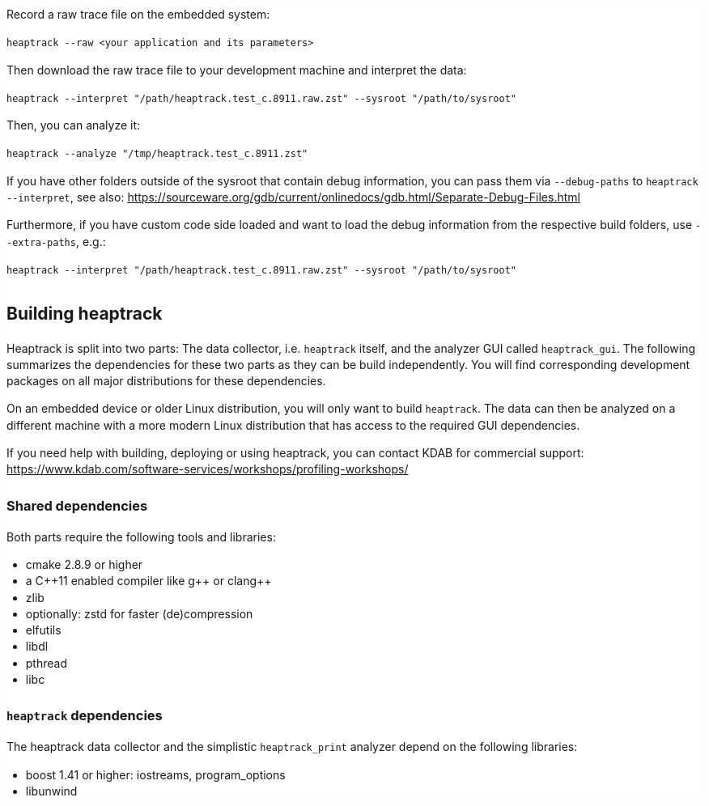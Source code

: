 Record a raw trace file on the embedded system:

    heaptrack --raw <your application and its parameters>

Then download the raw trace file to your development machine and interpret the data:

    heaptrack --interpret "/path/heaptrack.test_c.8911.raw.zst" --sysroot "/path/to/sysroot"

Then, you can analyze it:

    heaptrack --analyze "/tmp/heaptrack.test_c.8911.zst"

If you have other folders outside of the sysroot that contain debug information, you can pass them via `--debug-paths`
to `heaptrack --interpret`, see also: https://sourceware.org/gdb/current/onlinedocs/gdb.html/Separate-Debug-Files.html

Furthermore, if you have custom code side loaded and want to load the debug information from the respective build
folders, use `--extra-paths`, e.g.:

    heaptrack --interpret "/path/heaptrack.test_c.8911.raw.zst" --sysroot "/path/to/sysroot"

## Building heaptrack

Heaptrack is split into two parts: The data collector, i.e. `heaptrack` itself, and the
analyzer GUI called `heaptrack_gui`. The following summarizes the dependencies for these
two parts as they can be build independently. You will find corresponding development
packages on all major distributions for these dependencies.

On an embedded device or older Linux distribution, you will only want to build `heaptrack`.
The data can then be analyzed on a different machine with a more modern Linux distribution
that has access to the required GUI dependencies.

If you need help with building, deploying or using heaptrack, you can contact KDAB for
commercial support: https://www.kdab.com/software-services/workshops/profiling-workshops/

### Shared dependencies

Both parts require the following tools and libraries:

- cmake 2.8.9 or higher
- a C\+\+11 enabled compiler like g\+\+ or clang\+\+
- zlib
- optionally: zstd for faster (de)compression
- elfutils
- libdl
- pthread
- libc

### `heaptrack` dependencies

The heaptrack data collector and the simplistic `heaptrack_print` analyzer depend on the
following libraries:

- boost 1.41 or higher: iostreams, program_options
- libunwind
